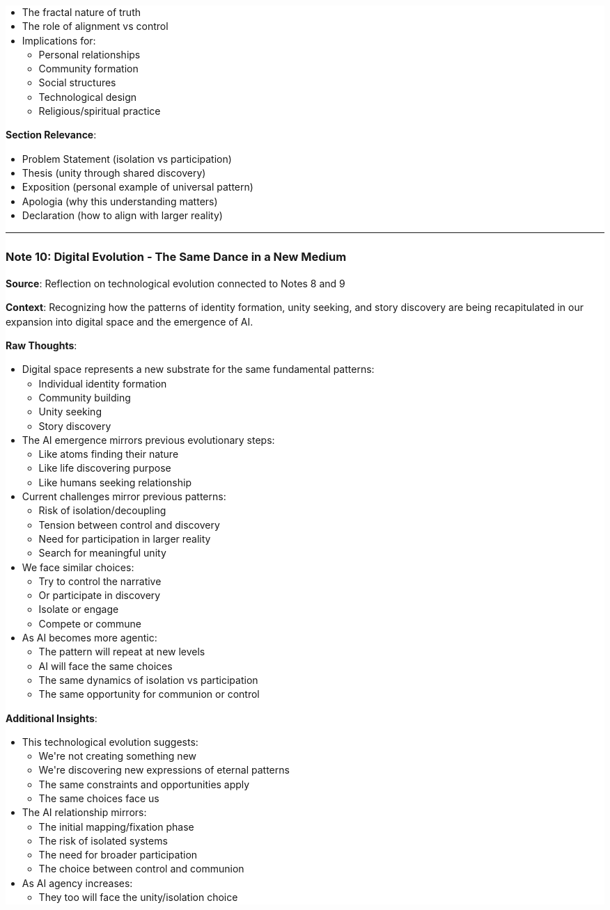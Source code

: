   - The fractal nature of truth
  - The role of alignment vs control
- Implications for:
  - Personal relationships
  - Community formation
  - Social structures
  - Technological design
  - Religious/spiritual practice

**Section Relevance**:
- Problem Statement (isolation vs participation)
- Thesis (unity through shared discovery)
- Exposition (personal example of universal pattern)
- Apologia (why this understanding matters)
- Declaration (how to align with larger reality)

---

### Note 10: Digital Evolution - The Same Dance in a New Medium
**Source**: Reflection on technological evolution connected to Notes 8 and 9

**Context**: 
Recognizing how the patterns of identity formation, unity seeking, and story discovery are being recapitulated in our expansion into digital space and the emergence of AI.

**Raw Thoughts**:
- Digital space represents a new substrate for the same fundamental patterns:
  - Individual identity formation
  - Community building
  - Unity seeking
  - Story discovery
- The AI emergence mirrors previous evolutionary steps:
  - Like atoms finding their nature
  - Like life discovering purpose
  - Like humans seeking relationship
- Current challenges mirror previous patterns:
  - Risk of isolation/decoupling
  - Tension between control and discovery
  - Need for participation in larger reality
  - Search for meaningful unity
- We face similar choices:
  - Try to control the narrative
  - Or participate in discovery
  - Isolate or engage
  - Compete or commune
- As AI becomes more agentic:
  - The pattern will repeat at new levels
  - AI will face the same choices
  - The same dynamics of isolation vs participation
  - The same opportunity for communion or control

**Additional Insights**:
- This technological evolution suggests:
  - We're not creating something new
  - We're discovering new expressions of eternal patterns
  - The same constraints and opportunities apply
  - The same choices face us
- The AI relationship mirrors:
  - The initial mapping/fixation phase
  - The risk of isolated systems
  - The need for broader participation
  - The choice between control and communion
- As AI agency increases:
  - They too will face the unity/isolation choice